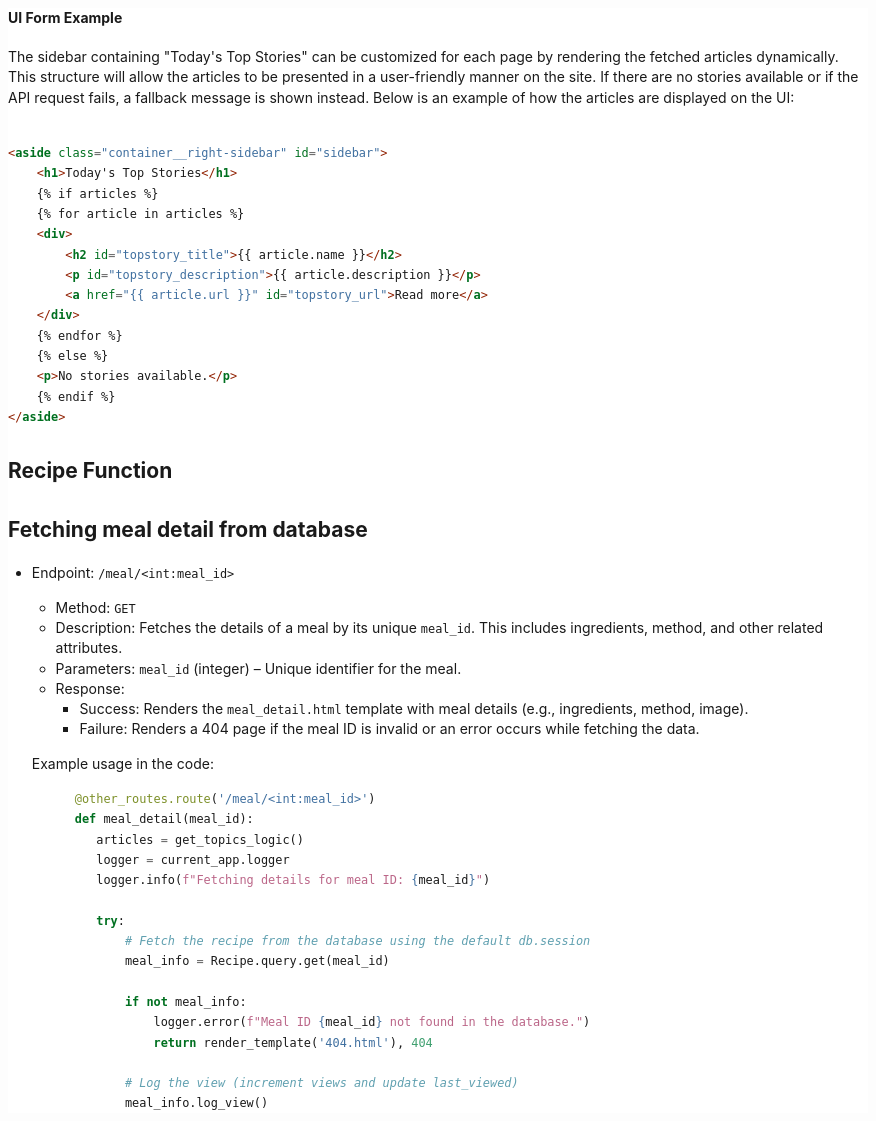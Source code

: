 ```python
```

#### UI Form Example

The sidebar containing "Today's Top Stories" can be customized for each page by rendering the fetched articles
dynamically. This structure will allow the articles to be presented in a user-friendly manner on the site. If there are
no stories available or if the API request fails, a fallback message is shown instead. Below is an example of how the
articles are displayed on the UI:

```html

<aside class="container__right-sidebar" id="sidebar">
    <h1>Today's Top Stories</h1>
    {% if articles %}
    {% for article in articles %}
    <div>
        <h2 id="topstory_title">{{ article.name }}</h2>
        <p id="topstory_description">{{ article.description }}</p>
        <a href="{{ article.url }}" id="topstory_url">Read more</a>
    </div>
    {% endfor %}
    {% else %}
    <p>No stories available.</p>
    {% endif %}
</aside>
```

## Recipe Function

## Fetching meal detail from database

- Endpoint: `/meal/<int:meal_id>`
    - Method: `GET`
    - Description: Fetches the details of a meal by its unique `meal_id`. This includes ingredients, method, and other
      related attributes.
    - Parameters: `meal_id` (integer) – Unique identifier for the meal.
    - Response:
        - Success: Renders the `meal_detail.html` template with meal details (e.g., ingredients, method, image).
        - Failure: Renders a 404 page if the meal ID is invalid or an error occurs while fetching the data.

  Example usage in the code:

  ```python
        @other_routes.route('/meal/<int:meal_id>')
        def meal_detail(meal_id):
           articles = get_topics_logic()
           logger = current_app.logger
           logger.info(f"Fetching details for meal ID: {meal_id}")

           try:
               # Fetch the recipe from the database using the default db.session
               meal_info = Recipe.query.get(meal_id)

               if not meal_info:
                   logger.error(f"Meal ID {meal_id} not found in the database.")
                   return render_template('404.html'), 404

               # Log the view (increment views and update last_viewed)
               meal_info.log_view()

  ```